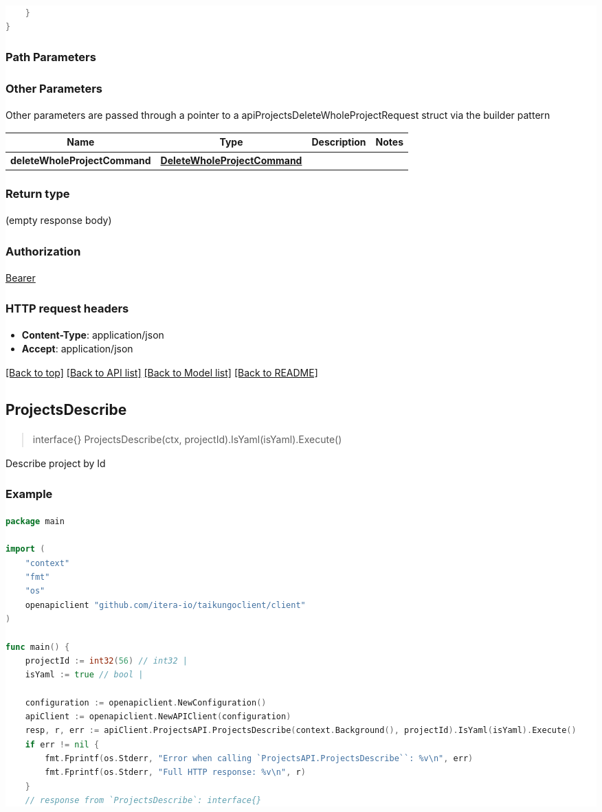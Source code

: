 ```go
    }
}
```

### Path Parameters



### Other Parameters

Other parameters are passed through a pointer to a apiProjectsDeleteWholeProjectRequest struct via the builder pattern


Name | Type | Description  | Notes
------------- | ------------- | ------------- | -------------
 **deleteWholeProjectCommand** | [**DeleteWholeProjectCommand**](DeleteWholeProjectCommand.md) |  | 

### Return type

 (empty response body)

### Authorization

[Bearer](../README.md#Bearer)

### HTTP request headers

- **Content-Type**: application/json
- **Accept**: application/json

[[Back to top]](#) [[Back to API list]](../README.md#documentation-for-api-endpoints)
[[Back to Model list]](../README.md#documentation-for-models)
[[Back to README]](../README.md)


## ProjectsDescribe

> interface{} ProjectsDescribe(ctx, projectId).IsYaml(isYaml).Execute()

Describe project by Id

### Example

```go
package main

import (
    "context"
    "fmt"
    "os"
    openapiclient "github.com/itera-io/taikungoclient/client"
)

func main() {
    projectId := int32(56) // int32 | 
    isYaml := true // bool | 

    configuration := openapiclient.NewConfiguration()
    apiClient := openapiclient.NewAPIClient(configuration)
    resp, r, err := apiClient.ProjectsAPI.ProjectsDescribe(context.Background(), projectId).IsYaml(isYaml).Execute()
    if err != nil {
        fmt.Fprintf(os.Stderr, "Error when calling `ProjectsAPI.ProjectsDescribe``: %v\n", err)
        fmt.Fprintf(os.Stderr, "Full HTTP response: %v\n", r)
    }
    // response from `ProjectsDescribe`: interface{}
```